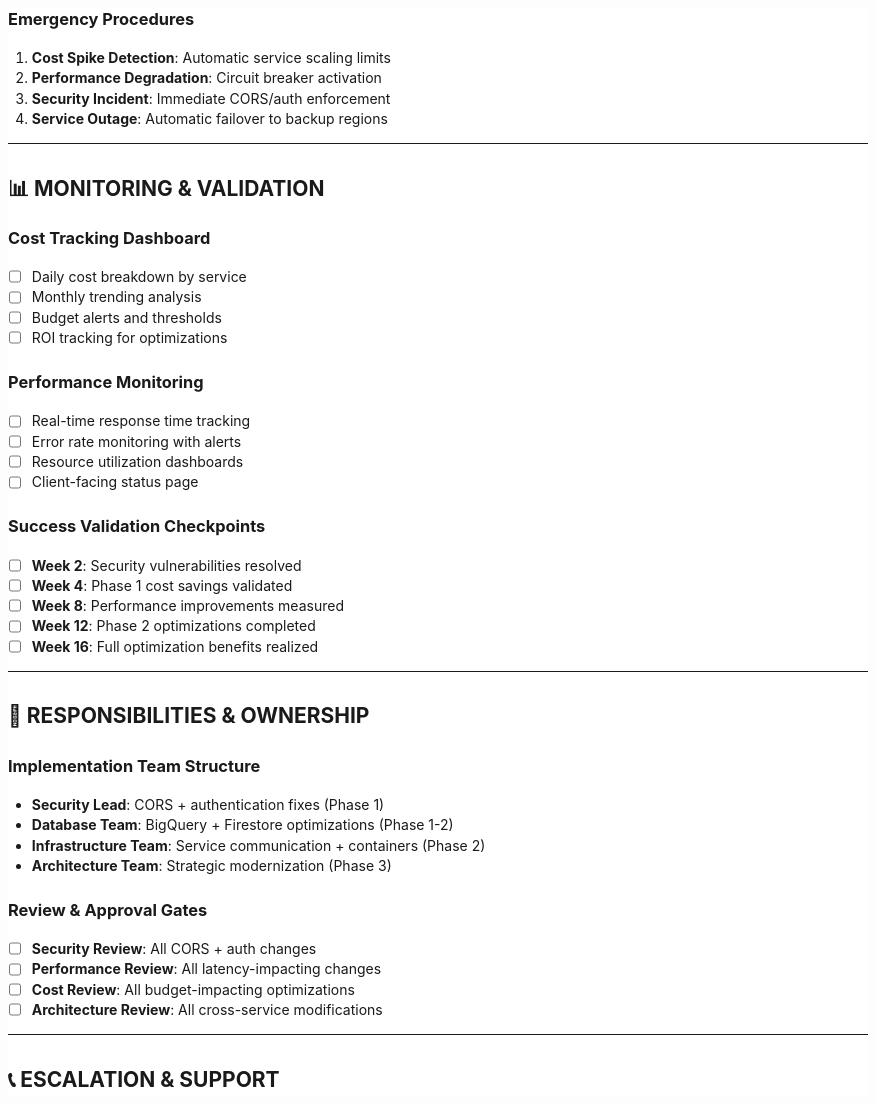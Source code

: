 ### Emergency Procedures
1. **Cost Spike Detection**: Automatic service scaling limits
2. **Performance Degradation**: Circuit breaker activation
3. **Security Incident**: Immediate CORS/auth enforcement
4. **Service Outage**: Automatic failover to backup regions

---

## 📊 MONITORING & VALIDATION

### Cost Tracking Dashboard
- [ ] Daily cost breakdown by service
- [ ] Monthly trending analysis
- [ ] Budget alerts and thresholds
- [ ] ROI tracking for optimizations

### Performance Monitoring
- [ ] Real-time response time tracking
- [ ] Error rate monitoring with alerts
- [ ] Resource utilization dashboards
- [ ] Client-facing status page

### Success Validation Checkpoints
- [ ] **Week 2**: Security vulnerabilities resolved
- [ ] **Week 4**: Phase 1 cost savings validated
- [ ] **Week 8**: Performance improvements measured
- [ ] **Week 12**: Phase 2 optimizations completed
- [ ] **Week 16**: Full optimization benefits realized

---

## 👥 RESPONSIBILITIES & OWNERSHIP

### Implementation Team Structure
- **Security Lead**: CORS + authentication fixes (Phase 1)
- **Database Team**: BigQuery + Firestore optimizations (Phase 1-2)
- **Infrastructure Team**: Service communication + containers (Phase 2)
- **Architecture Team**: Strategic modernization (Phase 3)

### Review & Approval Gates
- [ ] **Security Review**: All CORS + auth changes
- [ ] **Performance Review**: All latency-impacting changes
- [ ] **Cost Review**: All budget-impacting optimizations
- [ ] **Architecture Review**: All cross-service modifications

---

## 📞 ESCALATION & SUPPORT
